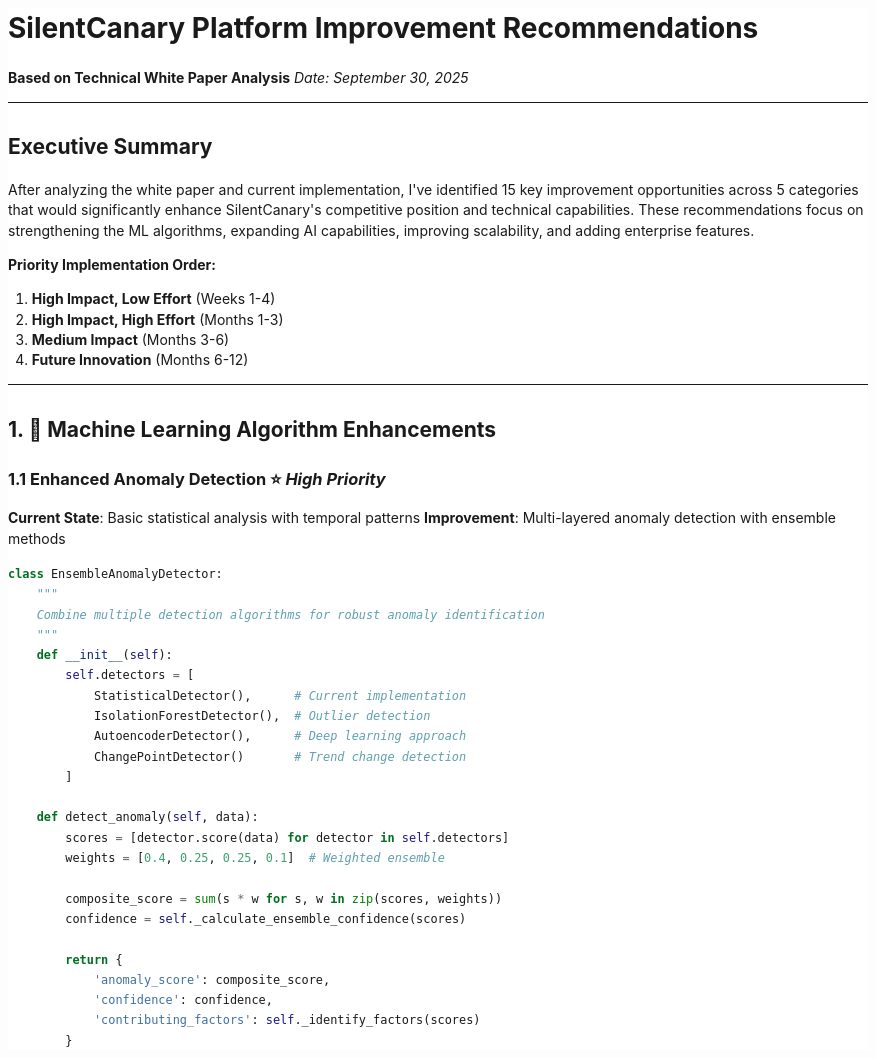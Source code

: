 # SilentCanary Platform Improvement Recommendations

**Based on Technical White Paper Analysis**
*Date: September 30, 2025*

---

## Executive Summary

After analyzing the white paper and current implementation, I've identified 15 key improvement opportunities across 5 categories that would significantly enhance SilentCanary's competitive position and technical capabilities. These recommendations focus on strengthening the ML algorithms, expanding AI capabilities, improving scalability, and adding enterprise features.

**Priority Implementation Order:**
1. **High Impact, Low Effort** (Weeks 1-4)
2. **High Impact, High Effort** (Months 1-3)
3. **Medium Impact** (Months 3-6)
4. **Future Innovation** (Months 6-12)

---

## 1. 🧠 **Machine Learning Algorithm Enhancements**

### 1.1 **Enhanced Anomaly Detection** ⭐ *High Priority*

**Current State**: Basic statistical analysis with temporal patterns
**Improvement**: Multi-layered anomaly detection with ensemble methods

```python
class EnsembleAnomalyDetector:
    """
    Combine multiple detection algorithms for robust anomaly identification
    """
    def __init__(self):
        self.detectors = [
            StatisticalDetector(),      # Current implementation
            IsolationForestDetector(),  # Outlier detection
            AutoencoderDetector(),      # Deep learning approach
            ChangePointDetector()       # Trend change detection
        ]

    def detect_anomaly(self, data):
        scores = [detector.score(data) for detector in self.detectors]
        weights = [0.4, 0.25, 0.25, 0.1]  # Weighted ensemble

        composite_score = sum(s * w for s, w in zip(scores, weights))
        confidence = self._calculate_ensemble_confidence(scores)

        return {
            'anomaly_score': composite_score,
            'confidence': confidence,
            'contributing_factors': self._identify_factors(scores)
        }
```
